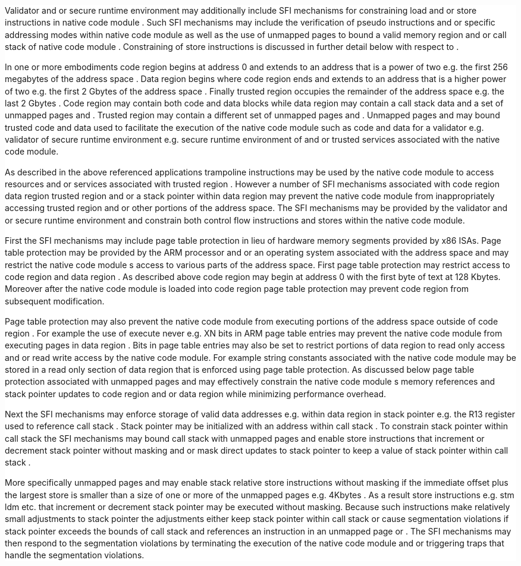Validator and or secure runtime environment may additionally include SFI mechanisms for constraining load and or store instructions in native code module . Such SFI mechanisms may include the verification of pseudo instructions and or specific addressing modes within native code module as well as the use of unmapped pages to bound a valid memory region and or call stack of native code module . Constraining of store instructions is discussed in further detail below with respect to .

In one or more embodiments code region begins at address 0 and extends to an address that is a power of two e.g. the first 256 megabytes of the address space . Data region begins where code region ends and extends to an address that is a higher power of two e.g. the first 2 Gbytes of the address space . Finally trusted region occupies the remainder of the address space e.g. the last 2 Gbytes . Code region may contain both code and data blocks while data region may contain a call stack data and a set of unmapped pages and . Trusted region may contain a different set of unmapped pages and . Unmapped pages and may bound trusted code and data used to facilitate the execution of the native code module such as code and data for a validator e.g. validator of secure runtime environment e.g. secure runtime environment of and or trusted services associated with the native code module.

As described in the above referenced applications trampoline instructions may be used by the native code module to access resources and or services associated with trusted region . However a number of SFI mechanisms associated with code region data region trusted region and or a stack pointer within data region may prevent the native code module from inappropriately accessing trusted region and or other portions of the address space. The SFI mechanisms may be provided by the validator and or secure runtime environment and constrain both control flow instructions and stores within the native code module.

First the SFI mechanisms may include page table protection in lieu of hardware memory segments provided by x86 ISAs. Page table protection may be provided by the ARM processor and or an operating system associated with the address space and may restrict the native code module s access to various parts of the address space. First page table protection may restrict access to code region and data region . As described above code region may begin at address 0 with the first byte of text at 128 Kbytes. Moreover after the native code module is loaded into code region page table protection may prevent code region from subsequent modification.

Page table protection may also prevent the native code module from executing portions of the address space outside of code region . For example the use of execute never e.g. XN bits in ARM page table entries may prevent the native code module from executing pages in data region . Bits in page table entries may also be set to restrict portions of data region to read only access and or read write access by the native code module. For example string constants associated with the native code module may be stored in a read only section of data region that is enforced using page table protection. As discussed below page table protection associated with unmapped pages and may effectively constrain the native code module s memory references and stack pointer updates to code region and or data region while minimizing performance overhead.

Next the SFI mechanisms may enforce storage of valid data addresses e.g. within data region in stack pointer e.g. the R13 register used to reference call stack . Stack pointer may be initialized with an address within call stack . To constrain stack pointer within call stack the SFI mechanisms may bound call stack with unmapped pages and enable store instructions that increment or decrement stack pointer without masking and or mask direct updates to stack pointer to keep a value of stack pointer within call stack .

More specifically unmapped pages and may enable stack relative store instructions without masking if the immediate offset plus the largest store is smaller than a size of one or more of the unmapped pages e.g. 4Kbytes . As a result store instructions e.g. stm ldm etc. that increment or decrement stack pointer may be executed without masking. Because such instructions make relatively small adjustments to stack pointer the adjustments either keep stack pointer within call stack or cause segmentation violations if stack pointer exceeds the bounds of call stack and references an instruction in an unmapped page or . The SFI mechanisms may then respond to the segmentation violations by terminating the execution of the native code module and or triggering traps that handle the segmentation violations.
